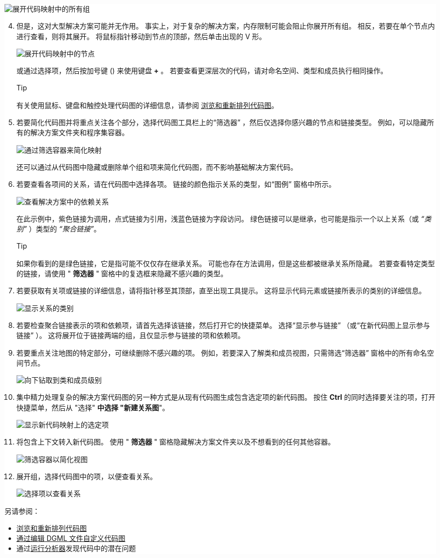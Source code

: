    ![展开代码映射中的所有组](../modeling/media/codemapsexpandallgroups.png)

4. 但是，这对大型解决方案可能并无作用。 事实上，对于复杂的解决方案，内存限制可能会阻止你展开所有组。 相反，若要在单个节点内进行查看，则将其展开。 将鼠标指针移动到节点的顶部，然后单击出现的 V 形。

   ![展开代码映射中的节点](../modeling/media/dependencygraph_containment.png)

   或通过选择项，然后按加号键 () 来使用键盘 **+** 。 若要查看更深层次的代码，请对命名空间、类型和成员执行相同操作。

   > [!TIP]
   > 有关使用鼠标、键盘和触控处理代码图的详细信息，请参阅 [浏览和重新排列代码图](../modeling/browse-and-rearrange-code-maps.md)。

5. 若要简化代码图并将重点关注各个部分，选择代码图工具栏上的“筛选器”  ，然后仅选择你感兴趣的节点和链接类型。 例如，可以隐藏所有的解决方案文件夹和程序集容器。

   ![通过筛选容器来简化映射](../modeling/media/codemapsfilterfoldersassemblies.png)

   还可以通过从代码图中隐藏或删除单个组和项来简化代码图，而不影响基础解决方案代码。

6. 若要查看各项间的关系，请在代码图中选择各项。 链接的颜色指示关系的类型，如“图例”  窗格中所示。

   ![查看解决方案中的依赖关系](../modeling/media/codemapsmainintro.png)

   在此示例中，紫色链接为调用，点式链接为引用，浅蓝色链接为字段访问。 绿色链接可以是继承，也可能是指示一个以上关系（或 *“类别”* ）类型的 *“聚合链接”*。

   > [!TIP]
   > 如果你看到的是绿色链接，它是指可能不仅仅存在继承关系。 可能也存在方法调用，但是这些都被继承关系所隐藏。 若要查看特定类型的链接，请使用 " **筛选器** " 窗格中的复选框来隐藏不感兴趣的类型。

7. 若要获取有关项或链接的详细信息，请将指针移至其顶部，直至出现工具提示。 这将显示代码元素或链接所表示的类别的详细信息。

   ![显示关系的类别](../modeling/media/codemapsshowlinkcatgories.png)

8. 若要检查聚合链接表示的项和依赖项，请首先选择该链接，然后打开它的快捷菜单。 选择“显示参与链接”  （或“在新代码图上显示参与链接” ）。 这将展开位于链接两端的组，且仅显示参与链接的项和依赖项。

9. 若要重点关注地图的特定部分，可继续删除不感兴趣的项。 例如，若要深入了解类和成员视图，只需筛选“筛选器”  窗格中的所有命名空间节点。

   ![向下钻取到类和成员级别](../modeling/media/dependencygraph_expandedselectedgroups_2012.png)

10. 集中精力处理复杂的解决方案代码图的另一种方式是从现有代码图生成包含选定项的新代码图。 按住 **Ctrl** 的同时选择要关注的项，打开快捷菜单，然后从 "选择" **中选择 "新建关系图**"。

    ![显示新代码映射上的选定项](../modeling/media/codemapsshowonnewmap.png)

11. 将包含上下文转入新代码图。 使用 " **筛选器** " 窗格隐藏解决方案文件夹以及不想看到的任何其他容器。

    ![筛选容器以简化视图](../modeling/media/codemapsexpandnewgroups.png)

12. 展开组，选择代码图中的项，以便查看关系。

    ![选择项以查看关系](../modeling/media/codemapsviewnewrelationships.png)

另请参阅：

- [浏览和重新排列代码图](../modeling/browse-and-rearrange-code-maps.md)
- [通过编辑 DGML 文件自定义代码图](../modeling/customize-code-maps-by-editing-the-dgml-files.md)
- 通过[运行分析器](../modeling/find-potential-problems-using-code-map-analyzers.md)发现代码中的潜在问题

